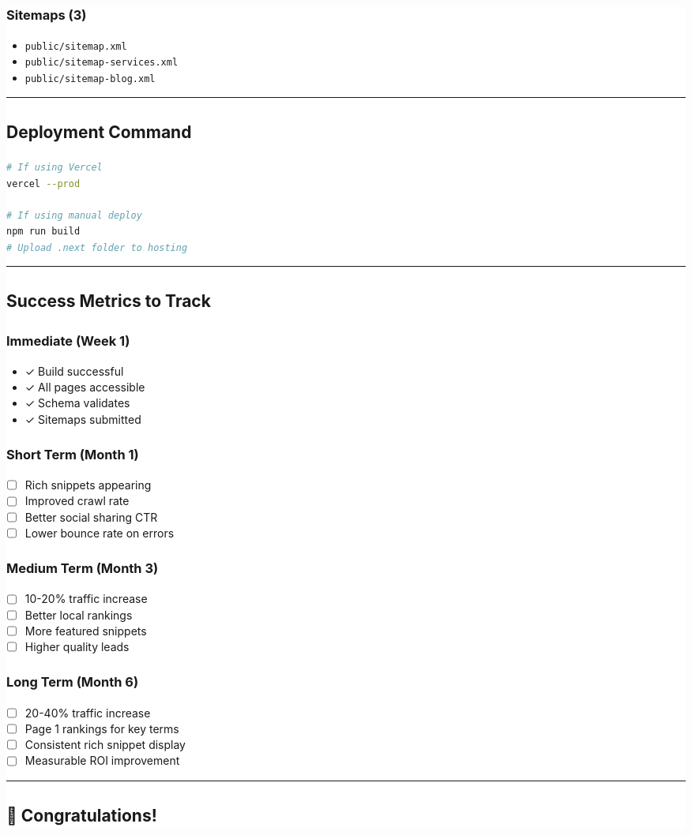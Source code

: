 ### Sitemaps (3)
- `public/sitemap.xml`
- `public/sitemap-services.xml`
- `public/sitemap-blog.xml`

---

## Deployment Command

```bash
# If using Vercel
vercel --prod

# If using manual deploy
npm run build
# Upload .next folder to hosting
```

---

## Success Metrics to Track

### Immediate (Week 1)
- ✓ Build successful
- ✓ All pages accessible
- ✓ Schema validates
- ✓ Sitemaps submitted

### Short Term (Month 1)
- [ ] Rich snippets appearing
- [ ] Improved crawl rate
- [ ] Better social sharing CTR
- [ ] Lower bounce rate on errors

### Medium Term (Month 3)
- [ ] 10-20% traffic increase
- [ ] Better local rankings
- [ ] More featured snippets
- [ ] Higher quality leads

### Long Term (Month 6)
- [ ] 20-40% traffic increase
- [ ] Page 1 rankings for key terms
- [ ] Consistent rich snippet display
- [ ] Measurable ROI improvement

---

## 🎉 Congratulations!
